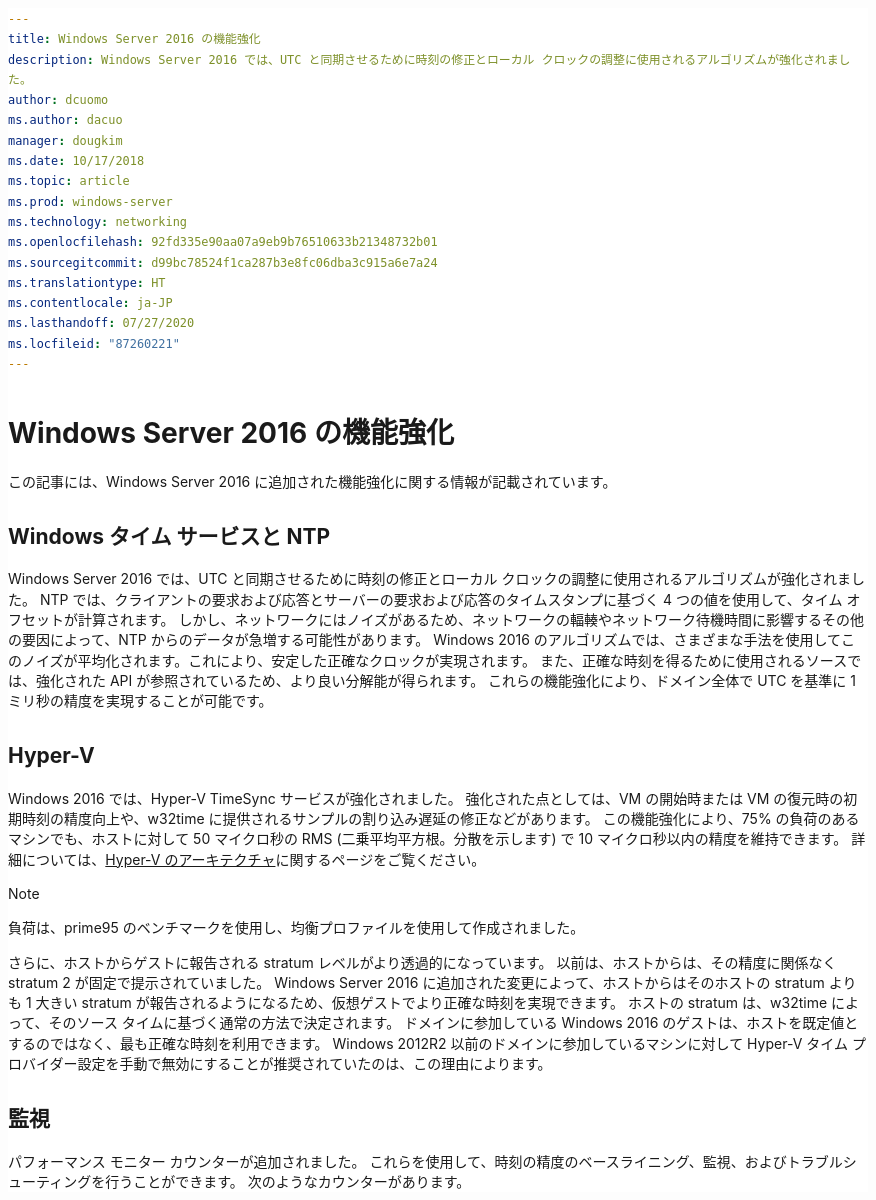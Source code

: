 ```yaml
---
title: Windows Server 2016 の機能強化
description: Windows Server 2016 では、UTC と同期させるために時刻の修正とローカル クロックの調整に使用されるアルゴリズムが強化されました。
author: dcuomo
ms.author: dacuo
manager: dougkim
ms.date: 10/17/2018
ms.topic: article
ms.prod: windows-server
ms.technology: networking
ms.openlocfilehash: 92fd335e90aa07a9eb9b76510633b21348732b01
ms.sourcegitcommit: d99bc78524f1ca287b3e8fc06dba3c915a6e7a24
ms.translationtype: HT
ms.contentlocale: ja-JP
ms.lasthandoff: 07/27/2020
ms.locfileid: "87260221"
---
```

# <a name="windows-server-2016-improvements"></a>Windows Server 2016 の機能強化

この記事には、Windows Server 2016 に追加された機能強化に関する情報が記載されています。

## <a name="windows-time-service-and-ntp"></a>Windows タイム サービスと NTP

Windows Server 2016 では、UTC と同期させるために時刻の修正とローカル クロックの調整に使用されるアルゴリズムが強化されました。 NTP では、クライアントの要求および応答とサーバーの要求および応答のタイムスタンプに基づく 4 つの値を使用して、タイム オフセットが計算されます。 しかし、ネットワークにはノイズがあるため、ネットワークの輻輳やネットワーク待機時間に影響するその他の要因によって、NTP からのデータが急増する可能性があります。 Windows 2016 のアルゴリズムでは、さまざまな手法を使用してこのノイズが平均化されます。これにより、安定した正確なクロックが実現されます。 また、正確な時刻を得るために使用されるソースでは、強化された API が参照されているため、より良い分解能が得られます。 これらの機能強化により、ドメイン全体で UTC を基準に 1 ミリ秒の精度を実現することが可能です。

## <a name="hyper-v"></a>Hyper-V

Windows 2016 では、Hyper-V TimeSync サービスが強化されました。 強化された点としては、VM の開始時または VM の復元時の初期時刻の精度向上や、w32time に提供されるサンプルの割り込み遅延の修正などがあります。 この機能強化により、75% の負荷のあるマシンでも、ホストに対して 50 マイクロ秒の RMS (二乗平均平方根。分散を示します) で 10 マイクロ秒以内の精度を維持できます。 詳細については、[Hyper-V のアーキテクチャ](https://msdn.microsoft.com/library/cc768520.aspx)に関するページをご覧ください。

> [!NOTE]
> 負荷は、prime95 のベンチマークを使用し、均衡プロファイルを使用して作成されました。

さらに、ホストからゲストに報告される stratum レベルがより透過的になっています。 以前は、ホストからは、その精度に関係なく stratum 2 が固定で提示されていました。 Windows Server 2016 に追加された変更によって、ホストからはそのホストの stratum よりも 1 大きい stratum が報告されるようになるため、仮想ゲストでより正確な時刻を実現できます。 ホストの stratum は、w32time によって、そのソース タイムに基づく通常の方法で決定されます。 ドメインに参加している Windows 2016 のゲストは、ホストを既定値とするのではなく、最も正確な時刻を利用できます。 Windows 2012R2 以前のドメインに参加しているマシンに対して Hyper-V タイム プロバイダー設定を手動で無効にすることが推奨されていたのは、この理由によります。

## <a name="monitoring"></a>監視
パフォーマンス モニター カウンターが追加されました。 これらを使用して、時刻の精度のベースライニング、監視、およびトラブルシューティングを行うことができます。 次のようなカウンターがあります。
